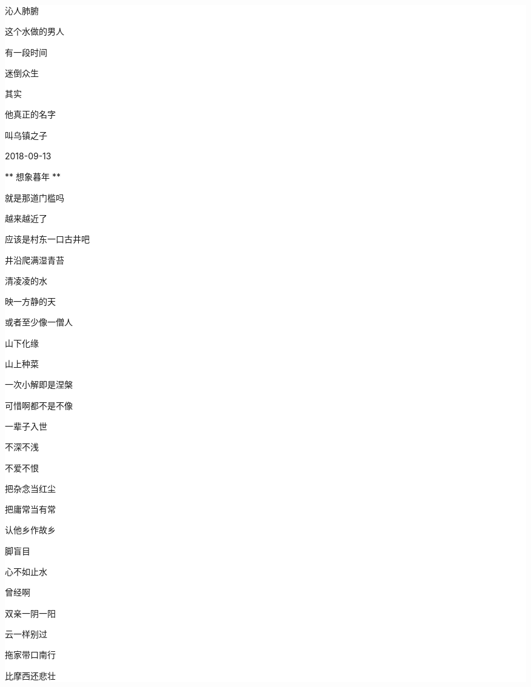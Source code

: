 沁人肺腑

这个水做的男人

有一段时间

迷倒众生

其实

他真正的名字

叫乌镇之子

2018-09-13

** 想象暮年  **

就是那道门槛吗

越来越近了

应该是村东一口古井吧

井沿爬满湿青苔

清凌凌的水

映一方静的天

或者至少像一僧人

山下化缘

山上种菜

一次小解即是涅槃

可惜啊都不是不像

一辈子入世

不深不浅

不爱不恨

把杂念当红尘

把庸常当有常

认他乡作故乡

脚盲目

心不如止水

曾经啊

双亲一阴一阳

云一样别过

拖家带口南行

比摩西还悲壮
